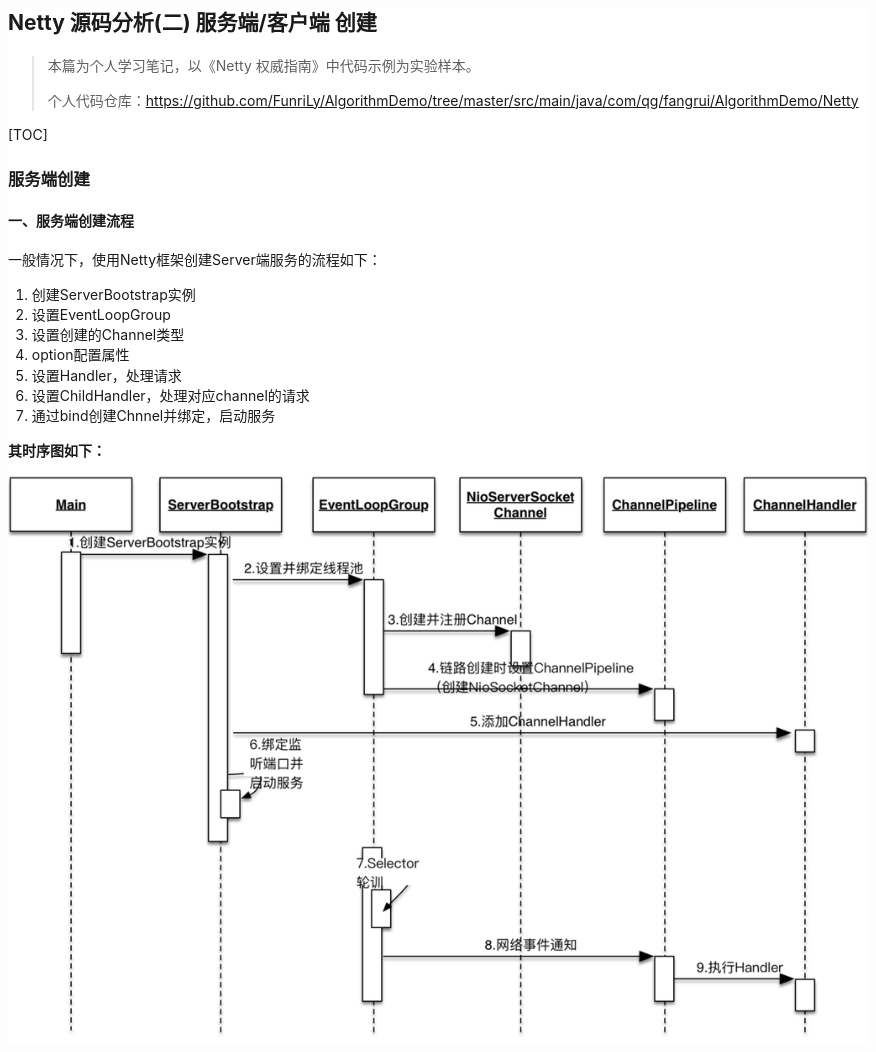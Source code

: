 ## Netty 源码分析(二) 服务端/客户端 创建



> 本篇为个人学习笔记，以《Netty 权威指南》中代码示例为实验样本。
>
> 个人代码仓库：https://github.com/FunriLy/AlgorithmDemo/tree/master/src/main/java/com/qg/fangrui/AlgorithmDemo/Netty



[TOC]



### 服务端创建

#### 一、服务端创建流程

一般情况下，使用Netty框架创建Server端服务的流程如下：

1. 创建ServerBootstrap实例
2. 设置EventLoopGroup
3. 设置创建的Channel类型
4. option配置属性
5. 设置Handler，处理请求
6. 设置ChildHandler，处理对应channel的请求
7. 通过bind创建Chnnel并绑定，启动服务





**其时序图如下：**

![Netty服务端创建时序图](../image/Netty/Netty服务端创建时序图.png)
